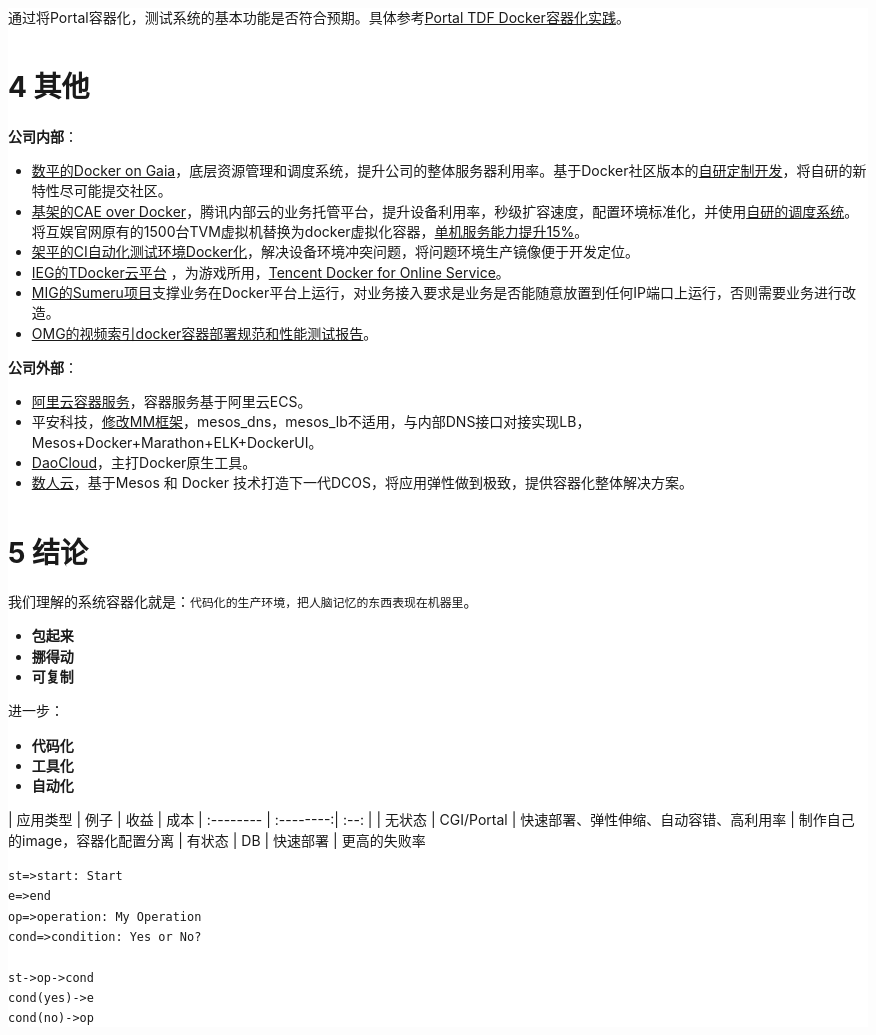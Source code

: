 通过将Portal容器化，测试系统的基本功能是否符合预期。具体参考[Portal TDF Docker容器化实践](http://km.oa.com/group/17078/articles/show/256520)。

# 4 其他

**公司内部**：
* [数平的Docker on Gaia](http://km.oa.com/group/17516/articles/show/251253)，底层资源管理和调度系统，提升公司的整体服务器利用率。基于Docker社区版本的[自研定制开发](http://pub.code.oa.com/project/releases?projectName=docker)，将自研的新特性尽可能提交社区。
* [基架的CAE over Docker](http://km.oa.com/group/15624/articles/show/212924)，腾讯内部云的业务托管平台，提升设备利用率，秒级扩容速度，配置环境标准化，并使用[自研的调度系统](http://km.oa.com/group/15624/articles/show/237280)。将互娱官网原有的1500台TVM虚拟机替换为docker虚拟化容器，[单机服务能力提升15%](http://km.oa.com/group/1200/articles/show/249541)。
* [架平的CI自动化测试环境Docker化](http://km.oa.com/group/11879/articles/show/261595)，解决设备环境冲突问题，将问题环境生产镜像便于开发定位。
* [IEG的TDocker云平台](http://km.oa.com/group/23205/articles/show/210894) ，为游戏所用，[Tencent Docker for Online Service](http://tdos.oa.com/)。
* [MIG的Sumeru项目](http://km.oa.com/group/sumeru/articles/show/251266)支撑业务在Docker平台上运行，对业务接入要求是业务是否能随意放置到任何IP端口上运行，否则需要业务进行改造。
* [OMG的视频索引docker容器部署规范和性能测试报告](http://km.oa.com/group/26513/articles/show/261740?kmref=guess_post)。

**公司外部**：
* [阿里云容器服务](https://yq.aliyun.com/teams/11)，容器服务基于阿里云ECS。
* 平安科技，[修改MM框架](http://item.jd.com/11841636.html)，mesos_dns，mesos_lb不适用，与内部DNS接口对接实现LB，Mesos+Docker+Marathon+ELK+DockerUI。
* [DaoCloud](https://www.daocloud.io/)，主打Docker原生工具。
* [数人云](http://www.dataman-inc.com/)，基于Mesos 和 Docker 技术打造下一代DCOS，将应用弹性做到极致，提供容器化整体解决方案。


# 5 结论
我们理解的系统容器化就是：`代码化的生产环境，把人脑记忆的东西表现在机器里`。
* **包起来**
* **挪得动**
* **可复制**

进一步：

* **代码化**
* **工具化**
* **自动化**

| 应用类型      |    例子 | 收益  | 成本
| :-------- | :--------:| :--: |
| 无状态  | CGI/Portal |  快速部署、弹性伸缩、自动容错、高利用率   | 制作自己的image，容器化配置分离
| 有状态     |   DB |  快速部署  | 更高的失败率

```flow
st=>start: Start
e=>end
op=>operation: My Operation
cond=>condition: Yes or No?

st->op->cond
cond(yes)->e
cond(no)->op
```
